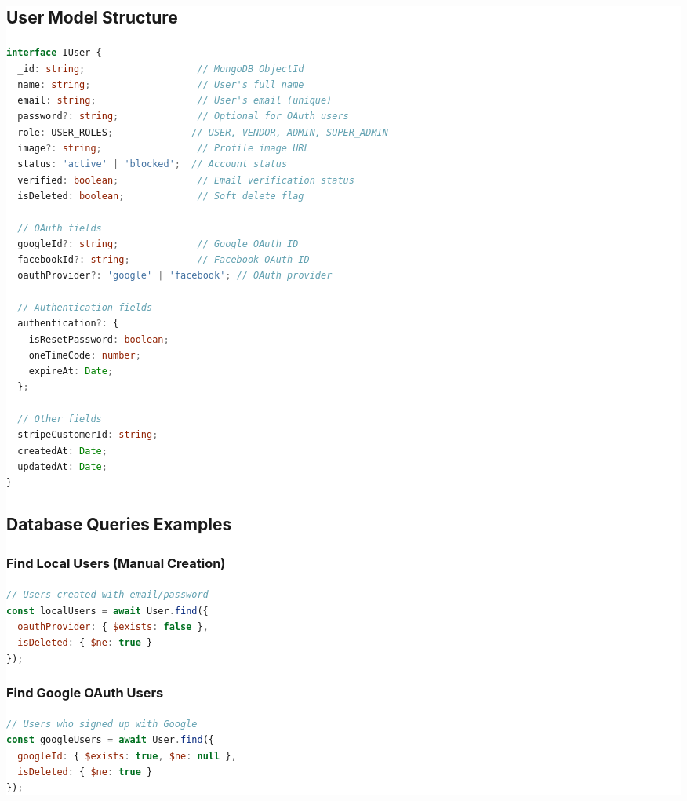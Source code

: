 ## User Model Structure

```typescript
interface IUser {
  _id: string;                    // MongoDB ObjectId
  name: string;                   // User's full name
  email: string;                  // User's email (unique)
  password?: string;              // Optional for OAuth users
  role: USER_ROLES;              // USER, VENDOR, ADMIN, SUPER_ADMIN
  image?: string;                 // Profile image URL
  status: 'active' | 'blocked';  // Account status
  verified: boolean;              // Email verification status
  isDeleted: boolean;             // Soft delete flag
  
  // OAuth fields
  googleId?: string;              // Google OAuth ID
  facebookId?: string;            // Facebook OAuth ID
  oauthProvider?: 'google' | 'facebook'; // OAuth provider
  
  // Authentication fields
  authentication?: {
    isResetPassword: boolean;
    oneTimeCode: number;
    expireAt: Date;
  };
  
  // Other fields
  stripeCustomerId: string;
  createdAt: Date;
  updatedAt: Date;
}
```

## Database Queries Examples

### Find Local Users (Manual Creation)
```javascript
// Users created with email/password
const localUsers = await User.find({ 
  oauthProvider: { $exists: false },
  isDeleted: { $ne: true }
});
```

### Find Google OAuth Users
```javascript
// Users who signed up with Google
const googleUsers = await User.find({ 
  googleId: { $exists: true, $ne: null },
  isDeleted: { $ne: true }
});
```
